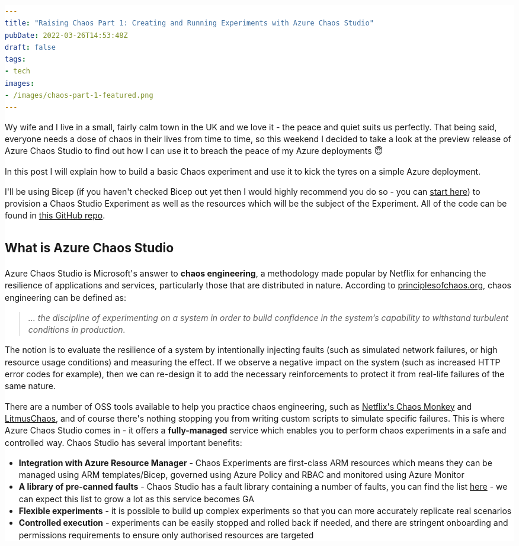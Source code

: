 ```yaml
---
title: "Raising Chaos Part 1: Creating and Running Experiments with Azure Chaos Studio"
pubDate: 2022-03-26T14:53:48Z
draft: false
tags:
- tech
images:
- /images/chaos-part-1-featured.png
---
```

Wy wife and I live in a small, fairly calm town in the UK and we love it - the peace and quiet suits us perfectly.  That being said, everyone needs a dose of chaos in their lives from time to time, so this weekend I decided to take a look at the preview release of Azure Chaos Studio to find out how I can use it to breach the peace of my Azure deployments 😇

In this post I will explain how to build a basic Chaos experiment and use it to kick the tyres on a simple Azure deployment.

I'll be using Bicep (if you haven't checked Bicep out yet then I would highly recommend you do so - you can [start here](https://docs.microsoft.com/en-us/azure/azure-resource-manager/bicep/overview)) to provision a Chaos Studio Experiment as well as the resources which will be the subject of the Experiment.  All of the code can be found in [this GitHub repo](https://github.com/tmeadon/azure-chaos-studio-playground).

## What is Azure Chaos Studio

Azure Chaos Studio is Microsoft's answer to **chaos engineering**, a methodology made popular by Netflix for enhancing the resilience of applications and services, particularly those that are distributed in nature.  According to [principlesofchaos.org](https://principlesofchaos.org/), chaos engineering can be defined as:

> *... the discipline of experimenting on a system in order to build confidence in the system’s capability to withstand turbulent conditions in production.*

The notion is to evaluate the resilience of a system by intentionally injecting faults (such as simulated network failures, or high resource usage conditions) and measuring the effect.  If we observe a negative impact on the system (such as increased HTTP error codes for example), then we can re-design it to add the necessary reinforcements to protect it from real-life failures of the same nature.

There are a number of OSS tools available to help you practice chaos engineering, such as [Netflix's Chaos Monkey](https://netflix.github.io/chaosmonkey/) and [LitmusChaos](https://github.com/litmuschaos/litmus), and of course there's nothing stopping you from writing custom scripts to simulate specific failures.  This is where Azure Chaos Studio comes in - it offers a **fully-managed** service which enables you to perform chaos experiments in a safe and controlled way.  Chaos Studio has several important benefits:

- **Integration with Azure Resource Manager** - Chaos Experiments are first-class ARM resources which means they can be managed using ARM templates/Bicep, governed using Azure Policy and RBAC and monitored using Azure Monitor
- **A library of pre-canned faults** - Chaos Studio has a fault library containing a number of faults, you can find the list [here](https://docs.microsoft.com/en-us/azure/chaos-studio/chaos-studio-fault-library) - we can expect this list to grow a lot as this service becomes GA
- **Flexible experiments** - it is possible to build up complex experiments so that you can more accurately replicate real scenarios
- **Controlled execution** - experiments can be easily stopped and rolled back if needed, and there are stringent onboarding and permissions requirements to ensure only authorised resources are targeted
